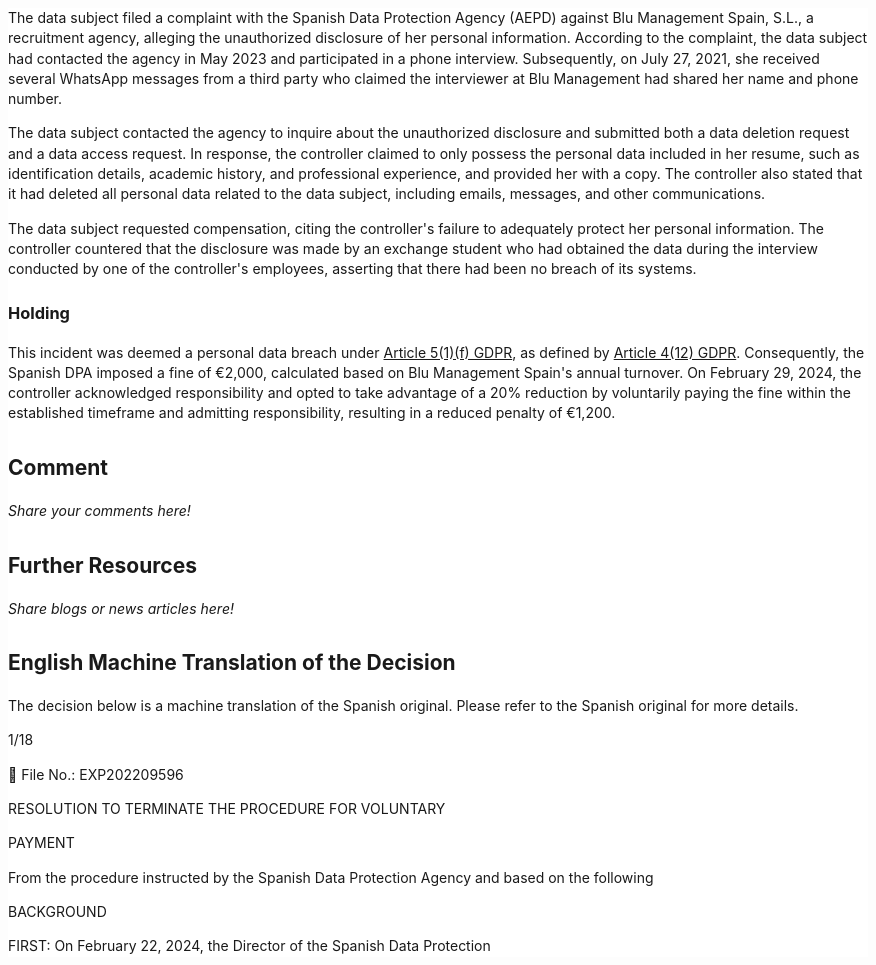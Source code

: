 The data subject filed a complaint with the Spanish Data Protection Agency (AEPD) against Blu Management Spain, S.L., a recruitment agency, alleging the unauthorized disclosure of her personal information. According to the complaint, the data subject had contacted the agency in May 2023 and participated in a phone interview. Subsequently, on July 27, 2021, she received several WhatsApp messages from a third party who claimed the interviewer at Blu Management had shared her name and phone number.

The data subject contacted the agency to inquire about the unauthorized disclosure and submitted both a data deletion request and a data access request. In response, the controller claimed to only possess the personal data included in her resume, such as identification details, academic history, and professional experience, and provided her with a copy. The controller also stated that it had deleted all personal data related to the data subject, including emails, messages, and other communications.

The data subject requested compensation, citing the controller's failure to adequately protect her personal information. The controller countered that the disclosure was made by an exchange student who had obtained the data during the interview conducted by one of the controller's employees, asserting that there had been no breach of its systems.

### Holding

This incident was deemed a personal data breach under [Article 5(1)(f) GDPR](/index.php?title=Article_5_GDPR#1f "Article 5 GDPR"), as defined by [Article 4(12) GDPR](/index.php?title=Article_4_GDPR#12 "Article 4 GDPR"). Consequently, the Spanish DPA imposed a fine of €2,000, calculated based on Blu Management Spain's annual turnover. On February 29, 2024, the controller acknowledged responsibility and opted to take advantage of a 20% reduction by voluntarily paying the fine within the established timeframe and admitting responsibility, resulting in a reduced penalty of €1,200.

## Comment

_Share your comments here!_

## Further Resources

_Share blogs or news articles here!_

## English Machine Translation of the Decision

The decision below is a machine translation of the Spanish original. Please refer to the Spanish original for more details.

1/18

 File No.: EXP202209596

RESOLUTION TO TERMINATE THE PROCEDURE FOR VOLUNTARY

PAYMENT

From the procedure instructed by the Spanish Data Protection Agency and based
on the following

BACKGROUND

FIRST: On February 22, 2024, the Director of the Spanish Data Protection

